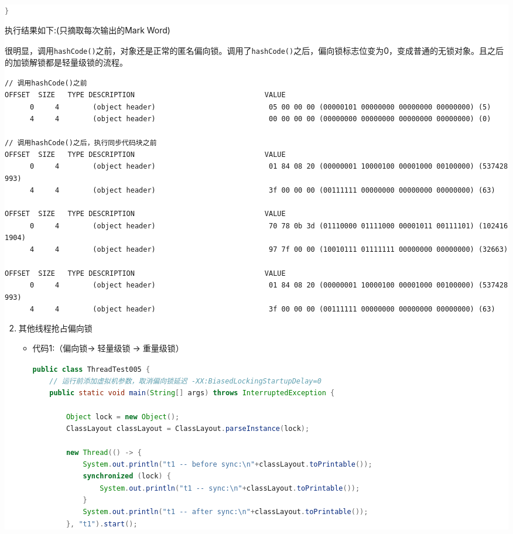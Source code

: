    ```java
   }
   ```

   执行结果如下:(只摘取每次输出的Mark Word)

   很明显，调用`hashCode()`之前，对象还是正常的匿名偏向锁。调用了`hashCode()`之后，偏向锁标志位变为0，变成普通的无锁对象。且之后的加锁解锁都是轻量级锁的流程。

   ```none
   // 调用hashCode()之前
   OFFSET  SIZE   TYPE DESCRIPTION                               VALUE
         0     4        (object header)                           05 00 00 00 (00000101 00000000 00000000 00000000) (5)
         4     4        (object header)                           00 00 00 00 (00000000 00000000 00000000 00000000) (0)
         
   // 调用hashCode()之后，执行同步代码块之前
   OFFSET  SIZE   TYPE DESCRIPTION                               VALUE
         0     4        (object header)                           01 84 08 20 (00000001 10000100 00001000 00100000) (537428993)
         4     4        (object header)                           3f 00 00 00 (00111111 00000000 00000000 00000000) (63)
         
   OFFSET  SIZE   TYPE DESCRIPTION                               VALUE
         0     4        (object header)                           70 78 0b 3d (01110000 01111000 00001011 00111101) (1024161904)
         4     4        (object header)                           97 7f 00 00 (10010111 01111111 00000000 00000000) (32663)
   
   OFFSET  SIZE   TYPE DESCRIPTION                               VALUE
         0     4        (object header)                           01 84 08 20 (00000001 10000100 00001000 00100000) (537428993)
         4     4        (object header)                           3f 00 00 00 (00111111 00000000 00000000 00000000) (63)
   ```

2. 其他线程抢占偏向锁

   + 代码1:（偏向锁-> 轻量级锁 -> 重量级锁）

     ```java
     public class ThreadTest005 {
         // 运行前添加虚拟机参数，取消偏向锁延迟 -XX:BiasedLockingStartupDelay=0
         public static void main(String[] args) throws InterruptedException {
     
             Object lock = new Object();
             ClassLayout classLayout = ClassLayout.parseInstance(lock);
     
             new Thread(() -> {
                 System.out.println("t1 -- before sync:\n"+classLayout.toPrintable());
                 synchronized (lock) {
                     System.out.println("t1 -- sync:\n"+classLayout.toPrintable());
                 }
                 System.out.println("t1 -- after sync:\n"+classLayout.toPrintable());
             }, "t1").start();
     